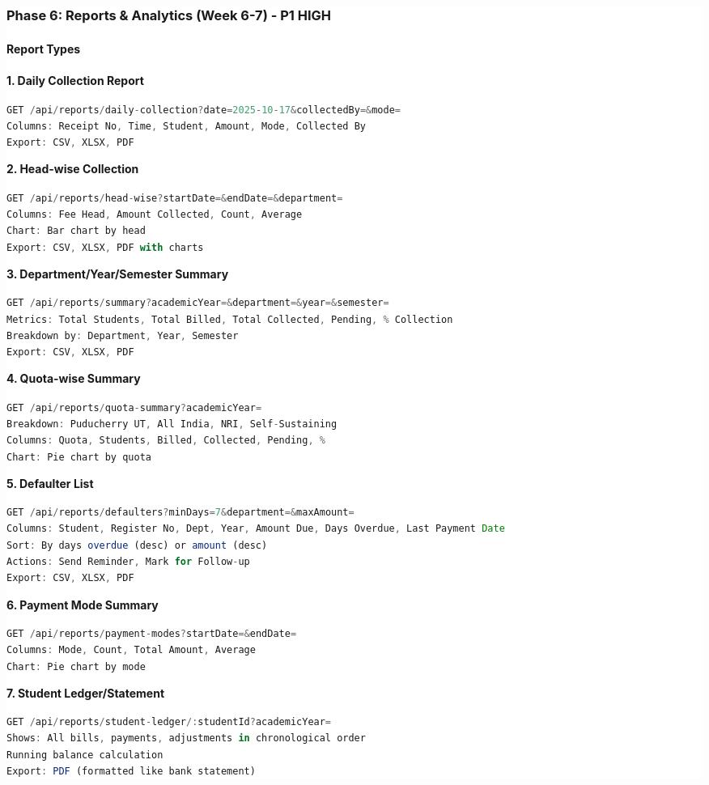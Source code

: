 
### Phase 6: Reports & Analytics (Week 6-7) - P1 HIGH

#### Report Types

**1. Daily Collection Report**
```typescript
GET /api/reports/daily-collection?date=2025-10-17&collectedBy=&mode=
Columns: Receipt No, Time, Student, Amount, Mode, Collected By
Export: CSV, XLSX, PDF
```

**2. Head-wise Collection**
```typescript
GET /api/reports/head-wise?startDate=&endDate=&department=
Columns: Fee Head, Amount Collected, Count, Average
Chart: Bar chart by head
Export: CSV, XLSX, PDF with charts
```

**3. Department/Year/Semester Summary**
```typescript
GET /api/reports/summary?academicYear=&department=&year=&semester=
Metrics: Total Students, Total Billed, Total Collected, Pending, % Collection
Breakdown by: Department, Year, Semester
Export: CSV, XLSX, PDF
```

**4. Quota-wise Summary**
```typescript
GET /api/reports/quota-summary?academicYear=
Breakdown: Puducherry UT, All India, NRI, Self-Sustaining
Columns: Quota, Students, Billed, Collected, Pending, %
Chart: Pie chart by quota
```

**5. Defaulter List**
```typescript
GET /api/reports/defaulters?minDays=7&department=&maxAmount=
Columns: Student, Register No, Dept, Year, Amount Due, Days Overdue, Last Payment Date
Sort: By days overdue (desc) or amount (desc)
Actions: Send Reminder, Mark for Follow-up
Export: CSV, XLSX, PDF
```

**6. Payment Mode Summary**
```typescript
GET /api/reports/payment-modes?startDate=&endDate=
Columns: Mode, Count, Total Amount, Average
Chart: Pie chart by mode
```

**7. Student Ledger/Statement**
```typescript
GET /api/reports/student-ledger/:studentId?academicYear=
Shows: All bills, payments, adjustments in chronological order
Running balance calculation
Export: PDF (formatted like bank statement)
```
